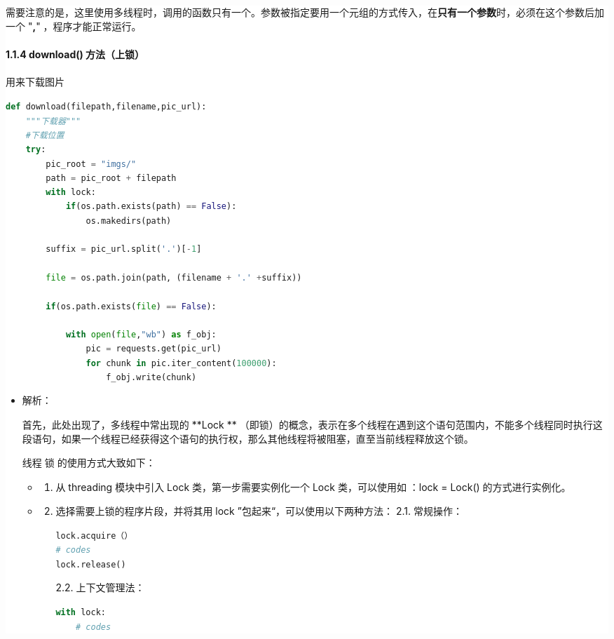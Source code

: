  需要注意的是，这里使用多线程时，调用的函数只有一个。参数被指定要用一个元组的方式传入，在**只有一个参数**时，必须在这个参数后加一个 "**,**" ，程序才能正常运行。

#### 1.1.4  download() 方法（上锁）

用来下载图片

```python
def download(filepath,filename,pic_url):
	"""下载器"""
	#下载位置
	try:
		pic_root = "imgs/"
		path = pic_root + filepath
		with lock:
			if(os.path.exists(path) == False):
				os.makedirs(path)

		suffix = pic_url.split('.')[-1]

		file = os.path.join(path, (filename + '.' +suffix))

		if(os.path.exists(file) == False):

			with open(file,"wb") as f_obj:
				pic = requests.get(pic_url)
				for chunk in pic.iter_content(100000):
					f_obj.write(chunk)
```

- 解析：

  首先，此处出现了，多线程中常出现的 **Lock ** （即锁）的概念，表示在多个线程在遇到这个语句范围内，不能多个线程同时执行这段语句，如果一个线程已经获得这个语句的执行权，那么其他线程将被阻塞，直至当前线程释放这个锁。

  线程 锁 的使用方式大致如下：

  - 1. 从 threading 模块中引入 Lock 类，第一步需要实例化一个 Lock 类，可以使用如 ：lock = Lock() 的方式进行实例化。
  - 2. 选择需要上锁的程序片段，并将其用 lock ”包起来“，可以使用以下两种方法：
       2.1. 常规操作：
       
       ```python
       lock.acquire（）
       # codes
       lock.release()
       ```
       
       2.2. 上下文管理法：
       
       ```python
       with lock:
           # codes
       ```
